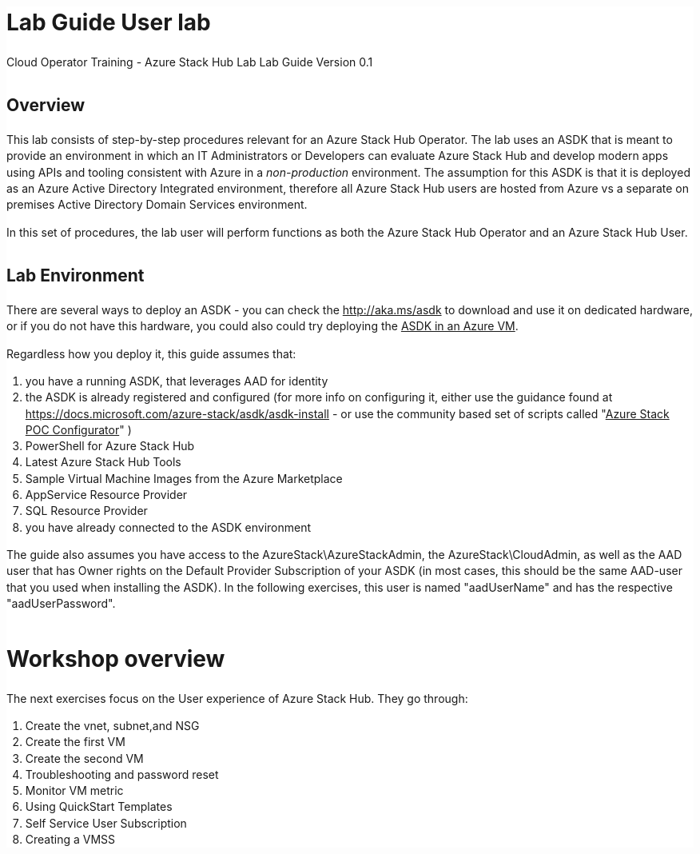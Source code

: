 #  Lab Guide User lab

Cloud Operator Training - Azure Stack Hub Lab
Lab Guide
Version 0.1

## Overview

This lab consists of step-by-step procedures relevant for an Azure Stack Hub Operator. The lab uses an ASDK that is meant to provide an environment in which an IT Administrators or Developers can evaluate Azure Stack Hub and develop modern apps using APIs and tooling consistent with Azure in a *non-production* environment. The assumption for this ASDK is that it is deployed as an Azure Active Directory Integrated environment, therefore all Azure Stack Hub users are hosted from Azure vs a separate on premises Active Directory Domain Services environment.

In this set of procedures, the lab user will perform functions as both the Azure Stack Hub Operator and an Azure Stack Hub User. 

## Lab Environment

There are several ways to deploy an ASDK - you can check the http://aka.ms/asdk to download and use it on dedicated hardware, or if you do not have this hardware, you could also could try deploying the [ASDK in an Azure VM](https://aka.ms/azshasdk).

Regardless how you deploy it, this guide assumes that:
1. you have a running ASDK, that leverages AAD for identity
2. the ASDK is already registered and configured (for more info on configuring it, either use the guidance found at https://docs.microsoft.com/azure-stack/asdk/asdk-install - or use the community based set of scripts called "[Azure Stack POC Configurator](https://github.com/mattmcspirit/azurestack)" )
3. PowerShell for Azure Stack Hub
4. Latest Azure Stack Hub Tools
5. Sample Virtual Machine Images from the Azure Marketplace
6. AppService Resource Provider
7. SQL Resource Provider
8. you have already connected to the ASDK environment

The guide also assumes you have access to the AzureStack\AzureStackAdmin, the AzureStack\CloudAdmin, as well as the AAD user that has Owner rights on the Default Provider Subscription of your ASDK (in most cases, this should be the same AAD-user that you used when installing the ASDK). In the following exercises, this user is named "aadUserName" and has the respective "aadUserPassword". 

# Workshop overview

The next exercises focus on the User experience of Azure Stack Hub. They go through:
1. Create the vnet, subnet,and NSG
1. Create the first VM
1. Create the second VM
2. Troubleshooting and password reset
3. Monitor VM metric
4. Using QuickStart Templates
5. Self Service User Subscription
6. Creating a VMSS
